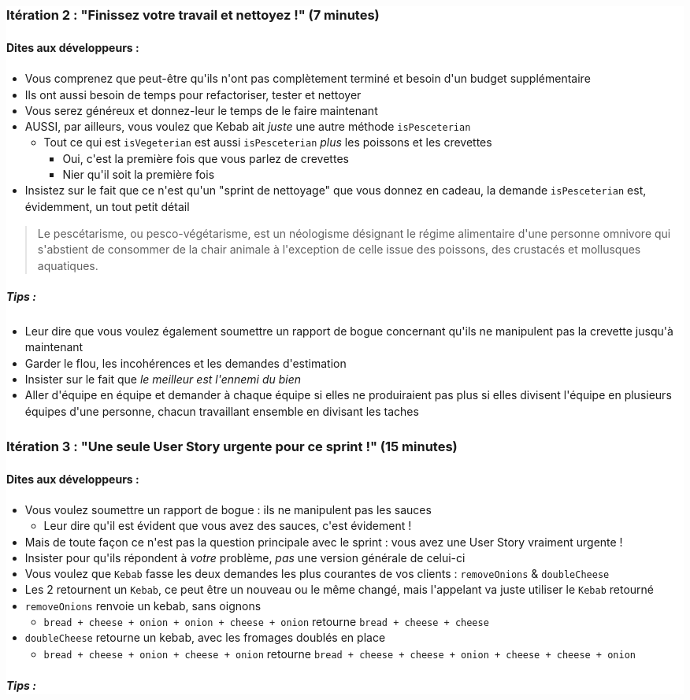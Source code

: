 
### Itération 2 : "Finissez votre travail et nettoyez !" (7 minutes)

#### Dites aux développeurs :

* Vous comprenez que peut-être qu'ils n'ont pas complètement terminé et besoin d'un budget supplémentaire
* Ils ont aussi besoin de temps pour refactoriser, tester et nettoyer
* Vous serez généreux et donnez-leur le temps de le faire maintenant
* AUSSI, par ailleurs, vous voulez que Kebab ait *juste* une autre méthode `isPesceterian`
  * Tout ce qui est `isVegeterian` est aussi `isPesceterian` *plus* les poissons et les crevettes
    * Oui, c'est la première fois que vous parlez de crevettes
    * Nier qu'il soit la première fois
* Insistez sur le fait que ce n'est qu'un "sprint de nettoyage" que vous donnez en cadeau, la demande `isPesceterian` est, évidemment, un tout petit détail

> Le pescétarisme, ou pesco-végétarisme, est un néologisme désignant le régime alimentaire d'une personne omnivore qui s'abstient de consommer de la chair animale à l'exception de celle issue des poissons, des crustacés et mollusques aquatiques.

##### Tips :

* Leur dire que vous voulez également soumettre un rapport de bogue concernant qu'ils ne manipulent pas la crevette jusqu'à maintenant
* Garder le flou, les incohérences et les demandes d'estimation
* Insister sur le fait que *le meilleur est l'ennemi du bien*
* Aller d'équipe en équipe et demander à chaque équipe si elles ne produiraient pas plus si elles divisent l'équipe en plusieurs équipes d'une personne, chacun travaillant ensemble en divisant les taches


### Itération 3 : "Une seule User Story urgente pour ce sprint !" (15 minutes)

#### Dites aux développeurs :

* Vous voulez soumettre un rapport de bogue : ils ne manipulent pas les sauces
  * Leur dire qu'il est évident que vous avez des sauces, c'est évidement !
* Mais de toute façon ce n'est pas la question principale avec le sprint : vous avez une User Story vraiment urgente !
* Insister pour qu'ils répondent à *votre* problème, *pas* une version générale de celui-ci
* Vous voulez que `Kebab` fasse les deux demandes les plus courantes de vos clients : `removeOnions` & `doubleCheese`
* Les 2 retournent un `Kebab`, ce peut être un nouveau ou le même changé, mais l'appelant va juste utiliser le `Kebab` retourné
* `removeOnions` renvoie un kebab, sans oignons
  * `bread + cheese + onion + onion + cheese + onion` retourne `bread + cheese + cheese`
* `doubleCheese` retourne un kebab, avec les fromages doublés en place
  * `bread + cheese + onion + cheese + onion` retourne `bread + cheese + cheese + onion + cheese + cheese + onion`


##### Tips :
